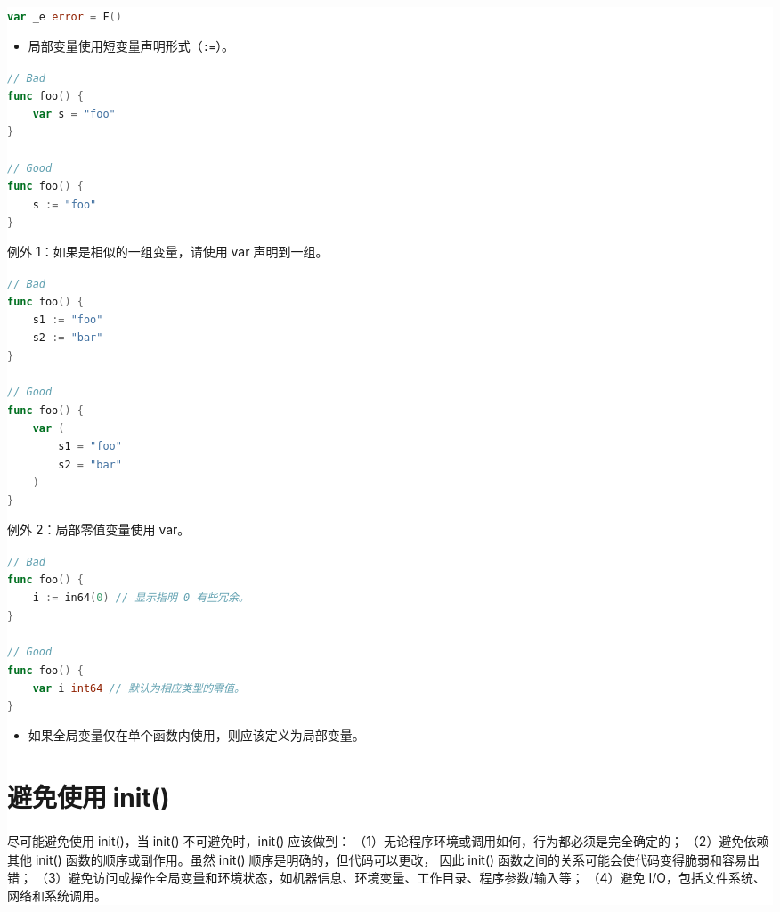 ```go
var _e error = F()
```
- 局部变量使用短变量声明形式（`:=`）。

```go
// Bad
func foo() {
	var s = "foo"
}

// Good
func foo() {
	s := "foo"
}
```
例外 1：如果是相似的一组变量，请使用 var 声明到一组。
```go
// Bad
func foo() {
	s1 := "foo"
	s2 := "bar"
}

// Good
func foo() {
	var (
		s1 = "foo"
		s2 = "bar"
	)
}
```
例外 2：局部零值变量使用 var。
```go
// Bad
func foo() {
    i := in64(0) // 显示指明 0 有些冗余。
}

// Good
func foo() {
    var i int64	// 默认为相应类型的零值。
}
```

- 如果全局变量仅在单个函数内使用，则应该定义为局部变量。

# 避免使用 init()
尽可能避免使用 init()，当 init() 不可避免时，init() 应该做到：
（1）无论程序环境或调用如何，行为都必须是完全确定的；
（2）避免依赖其他 init() 函数的顺序或副作用。虽然 init() 顺序是明确的，但代码可以更改， 因此 init() 函数之间的关系可能会使代码变得脆弱和容易出错；
（3）避免访问或操作全局变量和环境状态，如机器信息、环境变量、工作目录、程序参数/输入等；
（4）避免 I/O，包括文件系统、网络和系统调用。

